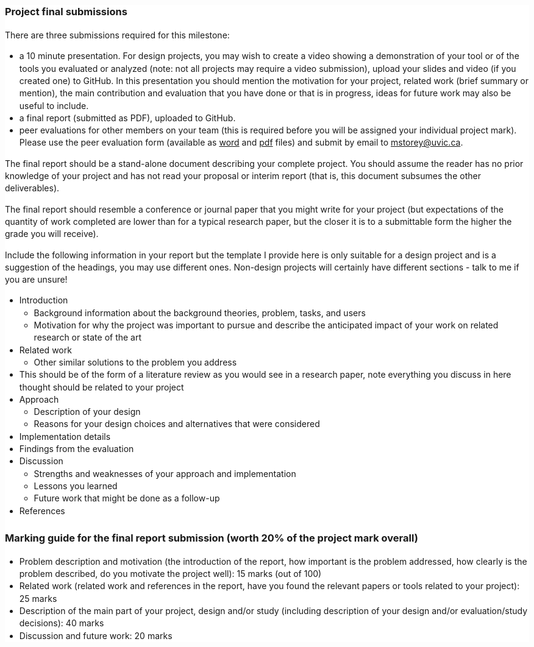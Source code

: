 ### Project final submissions

There are three submissions required for this milestone: 

- a 10 minute presentation.  For design projects, you may wish to create a video showing a demonstration of your tool or of the tools you evaluated or analyzed (note:  not all projects may require a video submission), upload your slides and video (if you created one) to GitHub. In this presentation you should mention the motivation for your project, related work (brief summary or mention), the main contribution and evaluation that you have done or that is in progress, ideas for future work may also be useful to include.  
- a final report (submitted as PDF), uploaded to GitHub. 
- peer evaluations for other members on your team (this is required before you will be assigned your individual project mark).  Please use the peer evaluation form (available as [word](PeerEval-Interim.docx) and [pdf](PeerEval-Interim.pdf) files) and submit by email to mstorey@uvic.ca.

The final report should be a stand-alone document describing your 
complete project. You should assume the reader has no prior knowledge of your project and has not read your proposal or interim report (that is, this document subsumes the other deliverables). 

The final report should resemble a conference or journal paper that you might write for your project (but expectations of the quantity of work completed are lower than for a typical research paper, but the closer it is to a submittable form the higher the grade you will receive). 

Include the following information in your report but the template I provide here is only suitable for a design project and is a suggestion of the headings, you may use different ones.  Non-design projects will certainly have different sections - talk to me if you are unsure!

- Introduction 
   - Background information about the background theories, problem, tasks, and users
   - Motivation for why the project was important to pursue and describe the anticipated impact of your work on related research or state of the art
- Related work
   - Other similar solutions to the problem you address
- This should be of the form of a literature review as you would see in a research paper, note everything you discuss in here thought should be related to your project
- Approach
   - Description of your design
   - Reasons for your design choices and alternatives that were considered
- Implementation details
- Findings from the evaluation
- Discussion
   - Strengths and weaknesses of your approach and implementation
   - Lessons you learned
   - Future work that might be done as a follow-up
- References

### Marking guide for the final report submission (worth 20% of the project mark overall)
- Problem description and motivation (the introduction of the report, how important is the problem addressed, how clearly is the problem described, do you motivate the project well): 15 marks (out of 100)
- Related work (related work and references in the report, have you found the relevant papers or tools related to your project): 25 marks
- Description of the main part of your project, design and/or study (including description of your design and/or evaluation/study decisions): 40 marks
- Discussion and future work: 20 marks
